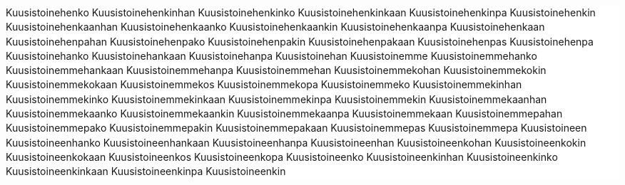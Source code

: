Kuusistoinehenko
Kuusistoinehenkinhan
Kuusistoinehenkinko
Kuusistoinehenkinkaan
Kuusistoinehenkinpa
Kuusistoinehenkin
Kuusistoinehenkaanhan
Kuusistoinehenkaanko
Kuusistoinehenkaankin
Kuusistoinehenkaanpa
Kuusistoinehenkaan
Kuusistoinehenpahan
Kuusistoinehenpako
Kuusistoinehenpakin
Kuusistoinehenpakaan
Kuusistoinehenpas
Kuusistoinehenpa
Kuusistoinehanko
Kuusistoinehankaan
Kuusistoinehanpa
Kuusistoinehan
Kuusistoinemme
Kuusistoinemmehanko
Kuusistoinemmehankaan
Kuusistoinemmehanpa
Kuusistoinemmehan
Kuusistoinemmekohan
Kuusistoinemmekokin
Kuusistoinemmekokaan
Kuusistoinemmekos
Kuusistoinemmekopa
Kuusistoinemmeko
Kuusistoinemmekinhan
Kuusistoinemmekinko
Kuusistoinemmekinkaan
Kuusistoinemmekinpa
Kuusistoinemmekin
Kuusistoinemmekaanhan
Kuusistoinemmekaanko
Kuusistoinemmekaankin
Kuusistoinemmekaanpa
Kuusistoinemmekaan
Kuusistoinemmepahan
Kuusistoinemmepako
Kuusistoinemmepakin
Kuusistoinemmepakaan
Kuusistoinemmepas
Kuusistoinemmepa
Kuusistoineen
Kuusistoineenhanko
Kuusistoineenhankaan
Kuusistoineenhanpa
Kuusistoineenhan
Kuusistoineenkohan
Kuusistoineenkokin
Kuusistoineenkokaan
Kuusistoineenkos
Kuusistoineenkopa
Kuusistoineenko
Kuusistoineenkinhan
Kuusistoineenkinko
Kuusistoineenkinkaan
Kuusistoineenkinpa
Kuusistoineenkin